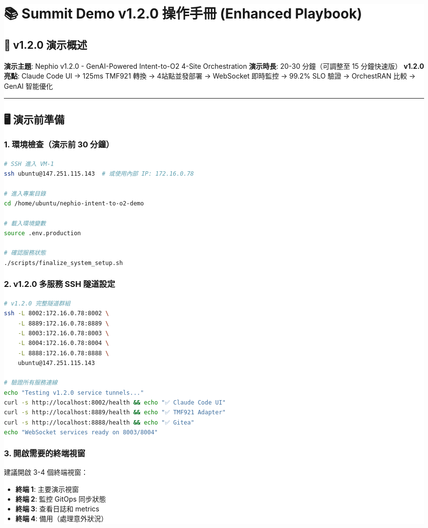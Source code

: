 # 📚 Summit Demo v1.2.0 操作手冊 (Enhanced Playbook)

## 🎯 v1.2.0 演示概述
**演示主題**: Nephio v1.2.0 - GenAI-Powered Intent-to-O2 4-Site Orchestration
**演示時長**: 20-30 分鐘（可調整至 15 分鐘快速版）
**v1.2.0 亮點**: Claude Code UI → 125ms TMF921 轉換 → 4站點並發部署 → WebSocket 即時監控 → 99.2% SLO 驗證 → OrchestRAN 比較 → GenAI 智能優化

---

## 🖥️ 演示前準備

### 1. 環境檢查（演示前 30 分鐘）
```bash
# SSH 進入 VM-1
ssh ubuntu@147.251.115.143  # 或使用內部 IP: 172.16.0.78

# 進入專案目錄
cd /home/ubuntu/nephio-intent-to-o2-demo

# 載入環境變數
source .env.production

# 確認服務狀態
./scripts/finalize_system_setup.sh
```

### 2. v1.2.0 多服務 SSH 隧道設定
```bash
# v1.2.0 完整隧道群組
ssh -L 8002:172.16.0.78:8002 \
    -L 8889:172.16.0.78:8889 \
    -L 8003:172.16.0.78:8003 \
    -L 8004:172.16.0.78:8004 \
    -L 8888:172.16.0.78:8888 \
    ubuntu@147.251.115.143

# 驗證所有服務連線
echo "Testing v1.2.0 service tunnels..."
curl -s http://localhost:8002/health && echo "✅ Claude Code UI"
curl -s http://localhost:8889/health && echo "✅ TMF921 Adapter"
curl -s http://localhost:8888/health && echo "✅ Gitea"
echo "WebSocket services ready on 8003/8004"
```

### 3. 開啟需要的終端視窗
建議開啟 3-4 個終端視窗：
- **終端 1**: 主要演示視窗
- **終端 2**: 監控 GitOps 同步狀態
- **終端 3**: 查看日誌和 metrics
- **終端 4**: 備用（處理意外狀況）

